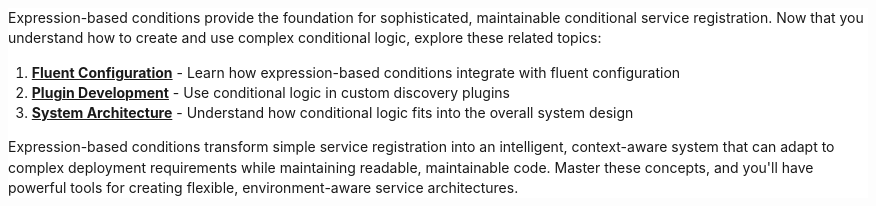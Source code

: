 Expression-based conditions provide the foundation for sophisticated, maintainable conditional service registration. Now that you understand how to create and use complex conditional logic, explore these related topics:

1. **[Fluent Configuration](FluentConfiguration.md)** - Learn how expression-based conditions integrate with fluent configuration
2. **[Plugin Development](PluginDevelopment.md)** - Use conditional logic in custom discovery plugins
3. **[System Architecture](SystemArchitecture.md)** - Understand how conditional logic fits into the overall system design

Expression-based conditions transform simple service registration into an intelligent, context-aware system that can adapt to complex deployment requirements while maintaining readable, maintainable code. Master these concepts, and you'll have powerful tools for creating flexible, environment-aware service architectures.